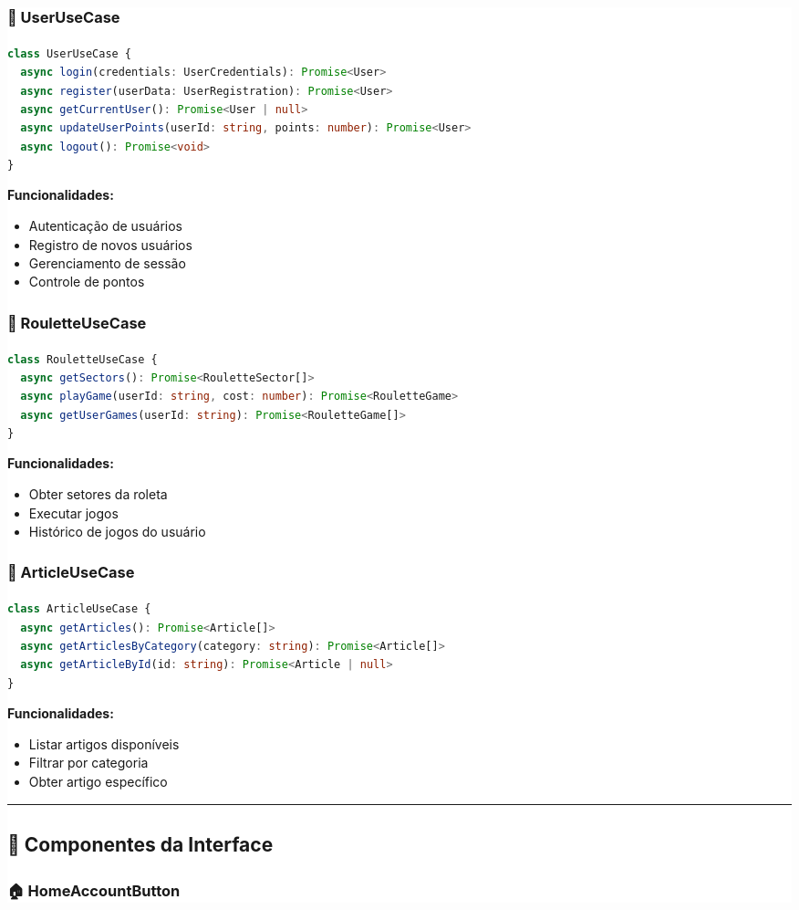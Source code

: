 ### 👤 UserUseCase

```typescript
class UserUseCase {
  async login(credentials: UserCredentials): Promise<User>
  async register(userData: UserRegistration): Promise<User>
  async getCurrentUser(): Promise<User | null>
  async updateUserPoints(userId: string, points: number): Promise<User>
  async logout(): Promise<void>
}
```

**Funcionalidades:**
- Autenticação de usuários
- Registro de novos usuários
- Gerenciamento de sessão
- Controle de pontos

### 🎰 RouletteUseCase

```typescript
class RouletteUseCase {
  async getSectors(): Promise<RouletteSector[]>
  async playGame(userId: string, cost: number): Promise<RouletteGame>
  async getUserGames(userId: string): Promise<RouletteGame[]>
}
```

**Funcionalidades:**
- Obter setores da roleta
- Executar jogos
- Histórico de jogos do usuário

### 📰 ArticleUseCase

```typescript
class ArticleUseCase {
  async getArticles(): Promise<Article[]>
  async getArticlesByCategory(category: string): Promise<Article[]>
  async getArticleById(id: string): Promise<Article | null>
}
```

**Funcionalidades:**
- Listar artigos disponíveis
- Filtrar por categoria
- Obter artigo específico

---

## 🧩 Componentes da Interface

### 🏠 HomeAccountButton

